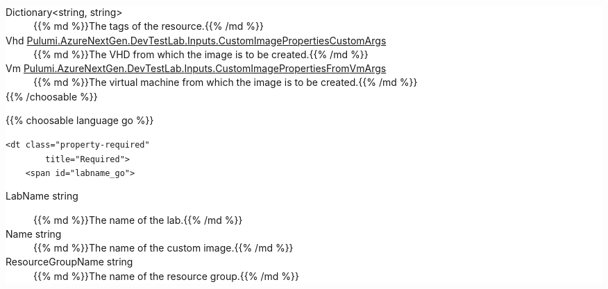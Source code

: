 </span>
        <span class="property-indicator"></span>
        <span class="property-type">Dictionary&lt;string, string&gt;</span>
    </dt>
    <dd>{{% md %}}The tags of the resource.{{% /md %}}</dd>
    <dt class="property-optional"
            title="Optional">
        <span id="vhd_csharp">
<a href="#vhd_csharp" style="color: inherit; text-decoration: inherit;">Vhd</a>
</span>
        <span class="property-indicator"></span>
        <span class="property-type"><a href="#customimagepropertiescustom">Pulumi.<wbr>Azure<wbr>Next<wbr>Gen.<wbr>Dev<wbr>Test<wbr>Lab.<wbr>Inputs.<wbr>Custom<wbr>Image<wbr>Properties<wbr>Custom<wbr>Args</a></span>
    </dt>
    <dd>{{% md %}}The VHD from which the image is to be created.{{% /md %}}</dd>
    <dt class="property-optional"
            title="Optional">
        <span id="vm_csharp">
<a href="#vm_csharp" style="color: inherit; text-decoration: inherit;">Vm</a>
</span>
        <span class="property-indicator"></span>
        <span class="property-type"><a href="#customimagepropertiesfromvm">Pulumi.<wbr>Azure<wbr>Next<wbr>Gen.<wbr>Dev<wbr>Test<wbr>Lab.<wbr>Inputs.<wbr>Custom<wbr>Image<wbr>Properties<wbr>From<wbr>Vm<wbr>Args</a></span>
    </dt>
    <dd>{{% md %}}The virtual machine from which the image is to be created.{{% /md %}}</dd>
</dl>
{{% /choosable %}}

{{% choosable language go %}}
<dl class="resources-properties">

    <dt class="property-required"
            title="Required">
        <span id="labname_go">
<a href="#labname_go" style="color: inherit; text-decoration: inherit;">Lab<wbr>Name</a>
</span>
        <span class="property-indicator"></span>
        <span class="property-type">string</span>
    </dt>
    <dd>{{% md %}}The name of the lab.{{% /md %}}</dd>
    <dt class="property-required"
            title="Required">
        <span id="name_go">
<a href="#name_go" style="color: inherit; text-decoration: inherit;">Name</a>
</span>
        <span class="property-indicator"></span>
        <span class="property-type">string</span>
    </dt>
    <dd>{{% md %}}The name of the custom image.{{% /md %}}</dd>
    <dt class="property-required"
            title="Required">
        <span id="resourcegroupname_go">
<a href="#resourcegroupname_go" style="color: inherit; text-decoration: inherit;">Resource<wbr>Group<wbr>Name</a>
</span>
        <span class="property-indicator"></span>
        <span class="property-type">string</span>
    </dt>
    <dd>{{% md %}}The name of the resource group.{{% /md %}}</dd>
    <dt class="property-optional"
            title="Optional">
        <span id="author_go">